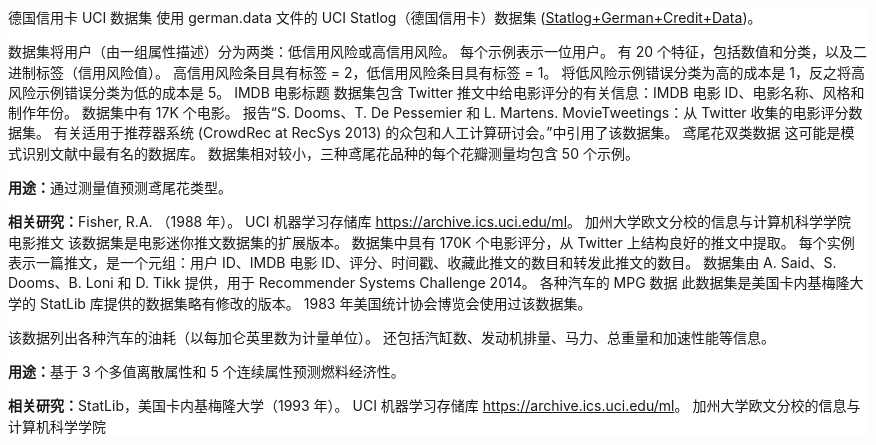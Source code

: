 <tr>
  <td>德国信用卡 UCI 数据集</td>
  <td>
使用 german.data 文件的 UCI Statlog（德国信用卡）数据集 (<a href="https://archive.ics.uci.edu/ml/datasets/Statlog+(German+Credit+Data)">Statlog+German+Credit+Data</a>)。
<p></p>
数据集将用户（由一组属性描述）分为两类：低信用风险或高信用风险。 每个示例表示一位用户。 有 20 个特征，包括数值和分类，以及二进制标签（信用风险值）。 高信用风险条目具有标签 = 2，低信用风险条目具有标签 = 1。 将低风险示例错误分类为高的成本是 1，反之将高风险示例错误分类为低的成本是 5。
  </td>
</tr>

<tr>
  <td>IMDB 电影标题</td>
  <td>
数据集包含 Twitter 推文中给电影评分的有关信息：IMDB 电影 ID、电影名称、风格和制作年份。 数据集中有 17K 个电影。 报告“S. Dooms、T. De Pessemier 和 L. Martens. MovieTweetings：从 Twitter 收集的电影评分数据集。 有关适用于推荐器系统 (CrowdRec at RecSys 2013) 的众包和人工计算研讨会。”中引用了该数据集。
  </td>
</tr>

<tr>
  <td>鸢尾花双类数据</td>
  <td>
这可能是模式识别文献中最有名的数据库。 数据集相对较小，三种鸢尾花品种的每个花瓣测量均包含 50 个示例。
<p></p>
<b>用途：</b>通过测量值预测鸢尾花类型。  
<p></p>
<b>相关研究：</b>Fisher, R.A. （1988 年）。 UCI 机器学习存储库 <a href="https://archive.ics.uci.edu/ml">https://archive.ics.uci.edu/ml</a>。 加州大学欧文分校的信息与计算机科学学院 </td>
</tr>

<tr>
  <td>电影推文</td>
  <td>
该数据集是电影迷你推文数据集的扩展版本。 数据集中具有 170K 个电影评分，从 Twitter 上结构良好的推文中提取。 每个实例表示一篇推文，是一个元组：用户 ID、IMDB 电影 ID、评分、时间戳、收藏此推文的数目和转发此推文的数目。 数据集由 A. Said、S. Dooms、B. Loni 和 D. Tikk 提供，用于 Recommender Systems Challenge 2014。
  </td>
</tr>

<tr>
  <td>各种汽车的 MPG 数据</td>
  <td>
此数据集是美国卡内基梅隆大学的 StatLib 库提供的数据集略有修改的版本。 1983 年美国统计协会博览会使用过该数据集。
<p></p>
该数据列出各种汽车的油耗（以每加仑英里数为计量单位）。 还包括汽缸数、发动机排量、马力、总重量和加速性能等信息。
<p></p>
<b>用途：</b>基于 3 个多值离散属性和 5 个连续属性预测燃料经济性。 
<p></p>
<b>相关研究：</b>StatLib，美国卡内基梅隆大学（1993 年）。 UCI 机器学习存储库 <a href="https://archive.ics.uci.edu/ml">https://archive.ics.uci.edu/ml</a>。 加州大学欧文分校的信息与计算机科学学院 </td>
</tr>
